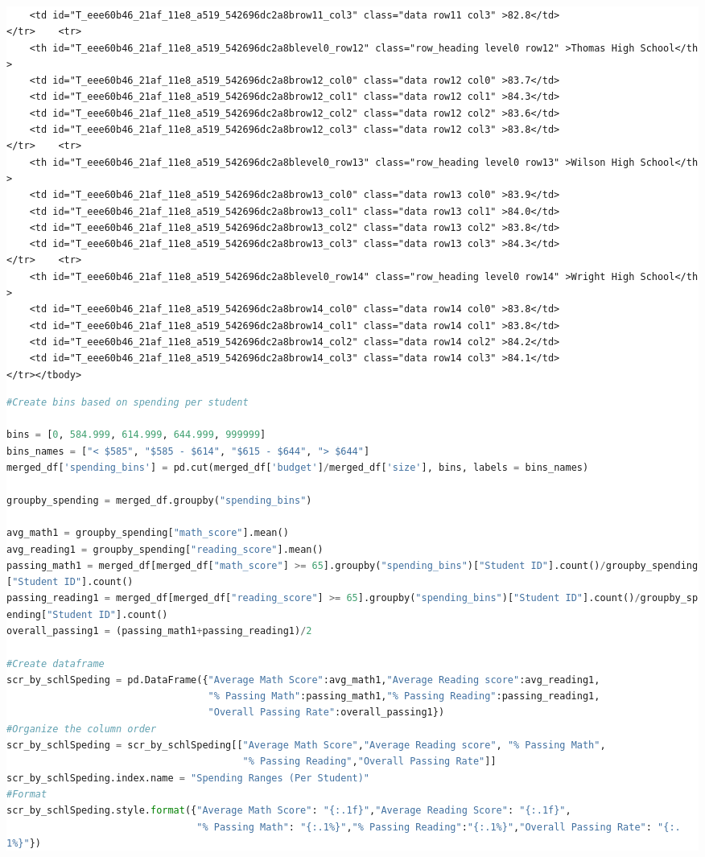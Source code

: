         <td id="T_eee60b46_21af_11e8_a519_542696dc2a8brow11_col3" class="data row11 col3" >82.8</td> 
    </tr>    <tr> 
        <th id="T_eee60b46_21af_11e8_a519_542696dc2a8blevel0_row12" class="row_heading level0 row12" >Thomas High School</th> 
        <td id="T_eee60b46_21af_11e8_a519_542696dc2a8brow12_col0" class="data row12 col0" >83.7</td> 
        <td id="T_eee60b46_21af_11e8_a519_542696dc2a8brow12_col1" class="data row12 col1" >84.3</td> 
        <td id="T_eee60b46_21af_11e8_a519_542696dc2a8brow12_col2" class="data row12 col2" >83.6</td> 
        <td id="T_eee60b46_21af_11e8_a519_542696dc2a8brow12_col3" class="data row12 col3" >83.8</td> 
    </tr>    <tr> 
        <th id="T_eee60b46_21af_11e8_a519_542696dc2a8blevel0_row13" class="row_heading level0 row13" >Wilson High School</th> 
        <td id="T_eee60b46_21af_11e8_a519_542696dc2a8brow13_col0" class="data row13 col0" >83.9</td> 
        <td id="T_eee60b46_21af_11e8_a519_542696dc2a8brow13_col1" class="data row13 col1" >84.0</td> 
        <td id="T_eee60b46_21af_11e8_a519_542696dc2a8brow13_col2" class="data row13 col2" >83.8</td> 
        <td id="T_eee60b46_21af_11e8_a519_542696dc2a8brow13_col3" class="data row13 col3" >84.3</td> 
    </tr>    <tr> 
        <th id="T_eee60b46_21af_11e8_a519_542696dc2a8blevel0_row14" class="row_heading level0 row14" >Wright High School</th> 
        <td id="T_eee60b46_21af_11e8_a519_542696dc2a8brow14_col0" class="data row14 col0" >83.8</td> 
        <td id="T_eee60b46_21af_11e8_a519_542696dc2a8brow14_col1" class="data row14 col1" >83.8</td> 
        <td id="T_eee60b46_21af_11e8_a519_542696dc2a8brow14_col2" class="data row14 col2" >84.2</td> 
        <td id="T_eee60b46_21af_11e8_a519_542696dc2a8brow14_col3" class="data row14 col3" >84.1</td> 
    </tr></tbody> 
</table> 




```python
#Create bins based on spending per student

bins = [0, 584.999, 614.999, 644.999, 999999]
bins_names = ["< $585", "$585 - $614", "$615 - $644", "> $644"]
merged_df['spending_bins'] = pd.cut(merged_df['budget']/merged_df['size'], bins, labels = bins_names)

groupby_spending = merged_df.groupby("spending_bins")

avg_math1 = groupby_spending["math_score"].mean()
avg_reading1 = groupby_spending["reading_score"].mean()
passing_math1 = merged_df[merged_df["math_score"] >= 65].groupby("spending_bins")["Student ID"].count()/groupby_spending["Student ID"].count()
passing_reading1 = merged_df[merged_df["reading_score"] >= 65].groupby("spending_bins")["Student ID"].count()/groupby_spending["Student ID"].count()
overall_passing1 = (passing_math1+passing_reading1)/2

#Create dataframe
scr_by_schlSpeding = pd.DataFrame({"Average Math Score":avg_math1,"Average Reading score":avg_reading1,
                                   "% Passing Math":passing_math1,"% Passing Reading":passing_reading1,
                                   "Overall Passing Rate":overall_passing1})
#Organize the column order
scr_by_schlSpeding = scr_by_schlSpeding[["Average Math Score","Average Reading score", "% Passing Math", 
                                         "% Passing Reading","Overall Passing Rate"]]
scr_by_schlSpeding.index.name = "Spending Ranges (Per Student)"
#Format
scr_by_schlSpeding.style.format({"Average Math Score": "{:.1f}","Average Reading Score": "{:.1f}",
                                 "% Passing Math": "{:.1%}","% Passing Reading":"{:.1%}","Overall Passing Rate": "{:.1%}"})
```
